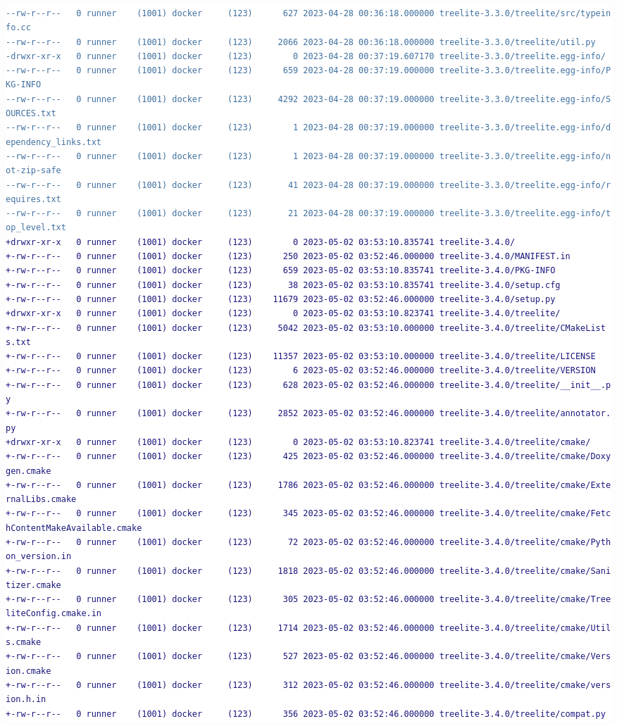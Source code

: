 ```diff
--rw-r--r--   0 runner    (1001) docker     (123)      627 2023-04-28 00:36:18.000000 treelite-3.3.0/treelite/src/typeinfo.cc
--rw-r--r--   0 runner    (1001) docker     (123)     2066 2023-04-28 00:36:18.000000 treelite-3.3.0/treelite/util.py
-drwxr-xr-x   0 runner    (1001) docker     (123)        0 2023-04-28 00:37:19.607170 treelite-3.3.0/treelite.egg-info/
--rw-r--r--   0 runner    (1001) docker     (123)      659 2023-04-28 00:37:19.000000 treelite-3.3.0/treelite.egg-info/PKG-INFO
--rw-r--r--   0 runner    (1001) docker     (123)     4292 2023-04-28 00:37:19.000000 treelite-3.3.0/treelite.egg-info/SOURCES.txt
--rw-r--r--   0 runner    (1001) docker     (123)        1 2023-04-28 00:37:19.000000 treelite-3.3.0/treelite.egg-info/dependency_links.txt
--rw-r--r--   0 runner    (1001) docker     (123)        1 2023-04-28 00:37:19.000000 treelite-3.3.0/treelite.egg-info/not-zip-safe
--rw-r--r--   0 runner    (1001) docker     (123)       41 2023-04-28 00:37:19.000000 treelite-3.3.0/treelite.egg-info/requires.txt
--rw-r--r--   0 runner    (1001) docker     (123)       21 2023-04-28 00:37:19.000000 treelite-3.3.0/treelite.egg-info/top_level.txt
+drwxr-xr-x   0 runner    (1001) docker     (123)        0 2023-05-02 03:53:10.835741 treelite-3.4.0/
+-rw-r--r--   0 runner    (1001) docker     (123)      250 2023-05-02 03:52:46.000000 treelite-3.4.0/MANIFEST.in
+-rw-r--r--   0 runner    (1001) docker     (123)      659 2023-05-02 03:53:10.835741 treelite-3.4.0/PKG-INFO
+-rw-r--r--   0 runner    (1001) docker     (123)       38 2023-05-02 03:53:10.835741 treelite-3.4.0/setup.cfg
+-rw-r--r--   0 runner    (1001) docker     (123)    11679 2023-05-02 03:52:46.000000 treelite-3.4.0/setup.py
+drwxr-xr-x   0 runner    (1001) docker     (123)        0 2023-05-02 03:53:10.823741 treelite-3.4.0/treelite/
+-rw-r--r--   0 runner    (1001) docker     (123)     5042 2023-05-02 03:53:10.000000 treelite-3.4.0/treelite/CMakeLists.txt
+-rw-r--r--   0 runner    (1001) docker     (123)    11357 2023-05-02 03:53:10.000000 treelite-3.4.0/treelite/LICENSE
+-rw-r--r--   0 runner    (1001) docker     (123)        6 2023-05-02 03:52:46.000000 treelite-3.4.0/treelite/VERSION
+-rw-r--r--   0 runner    (1001) docker     (123)      628 2023-05-02 03:52:46.000000 treelite-3.4.0/treelite/__init__.py
+-rw-r--r--   0 runner    (1001) docker     (123)     2852 2023-05-02 03:52:46.000000 treelite-3.4.0/treelite/annotator.py
+drwxr-xr-x   0 runner    (1001) docker     (123)        0 2023-05-02 03:53:10.823741 treelite-3.4.0/treelite/cmake/
+-rw-r--r--   0 runner    (1001) docker     (123)      425 2023-05-02 03:52:46.000000 treelite-3.4.0/treelite/cmake/Doxygen.cmake
+-rw-r--r--   0 runner    (1001) docker     (123)     1786 2023-05-02 03:52:46.000000 treelite-3.4.0/treelite/cmake/ExternalLibs.cmake
+-rw-r--r--   0 runner    (1001) docker     (123)      345 2023-05-02 03:52:46.000000 treelite-3.4.0/treelite/cmake/FetchContentMakeAvailable.cmake
+-rw-r--r--   0 runner    (1001) docker     (123)       72 2023-05-02 03:52:46.000000 treelite-3.4.0/treelite/cmake/Python_version.in
+-rw-r--r--   0 runner    (1001) docker     (123)     1818 2023-05-02 03:52:46.000000 treelite-3.4.0/treelite/cmake/Sanitizer.cmake
+-rw-r--r--   0 runner    (1001) docker     (123)      305 2023-05-02 03:52:46.000000 treelite-3.4.0/treelite/cmake/TreeliteConfig.cmake.in
+-rw-r--r--   0 runner    (1001) docker     (123)     1714 2023-05-02 03:52:46.000000 treelite-3.4.0/treelite/cmake/Utils.cmake
+-rw-r--r--   0 runner    (1001) docker     (123)      527 2023-05-02 03:52:46.000000 treelite-3.4.0/treelite/cmake/Version.cmake
+-rw-r--r--   0 runner    (1001) docker     (123)      312 2023-05-02 03:52:46.000000 treelite-3.4.0/treelite/cmake/version.h.in
+-rw-r--r--   0 runner    (1001) docker     (123)      356 2023-05-02 03:52:46.000000 treelite-3.4.0/treelite/compat.py
```